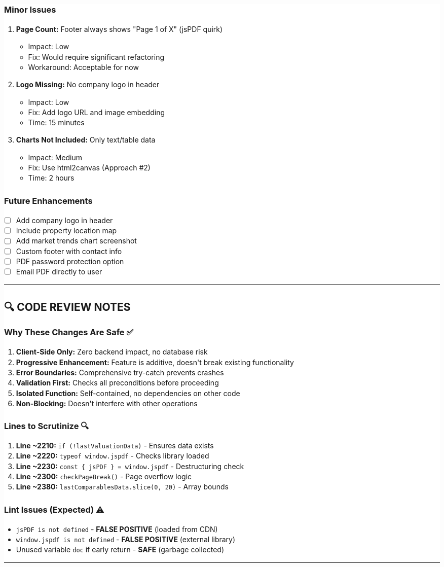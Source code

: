 ### Minor Issues
1. **Page Count:** Footer always shows "Page 1 of X" (jsPDF quirk)
   - Impact: Low
   - Fix: Would require significant refactoring
   - Workaround: Acceptable for now

2. **Logo Missing:** No company logo in header
   - Impact: Low
   - Fix: Add logo URL and image embedding
   - Time: 15 minutes

3. **Charts Not Included:** Only text/table data
   - Impact: Medium
   - Fix: Use html2canvas (Approach #2)
   - Time: 2 hours

### Future Enhancements
- [ ] Add company logo in header
- [ ] Include property location map
- [ ] Add market trends chart screenshot
- [ ] Custom footer with contact info
- [ ] PDF password protection option
- [ ] Email PDF directly to user

---

## 🔍 CODE REVIEW NOTES

### Why These Changes Are Safe ✅

1. **Client-Side Only:** Zero backend impact, no database risk
2. **Progressive Enhancement:** Feature is additive, doesn't break existing functionality
3. **Error Boundaries:** Comprehensive try-catch prevents crashes
4. **Validation First:** Checks all preconditions before proceeding
5. **Isolated Function:** Self-contained, no dependencies on other code
6. **Non-Blocking:** Doesn't interfere with other operations

### Lines to Scrutinize 🔍

1. **Line ~2210:** `if (!lastValuationData)` - Ensures data exists
2. **Line ~2220:** `typeof window.jspdf` - Checks library loaded
3. **Line ~2230:** `const { jsPDF } = window.jspdf` - Destructuring check
4. **Line ~2300:** `checkPageBreak()` - Page overflow logic
5. **Line ~2380:** `lastComparablesData.slice(0, 20)` - Array bounds

### Lint Issues (Expected) ⚠️
- `jsPDF is not defined` - **FALSE POSITIVE** (loaded from CDN)
- `window.jspdf is not defined` - **FALSE POSITIVE** (external library)
- Unused variable `doc` if early return - **SAFE** (garbage collected)

---
